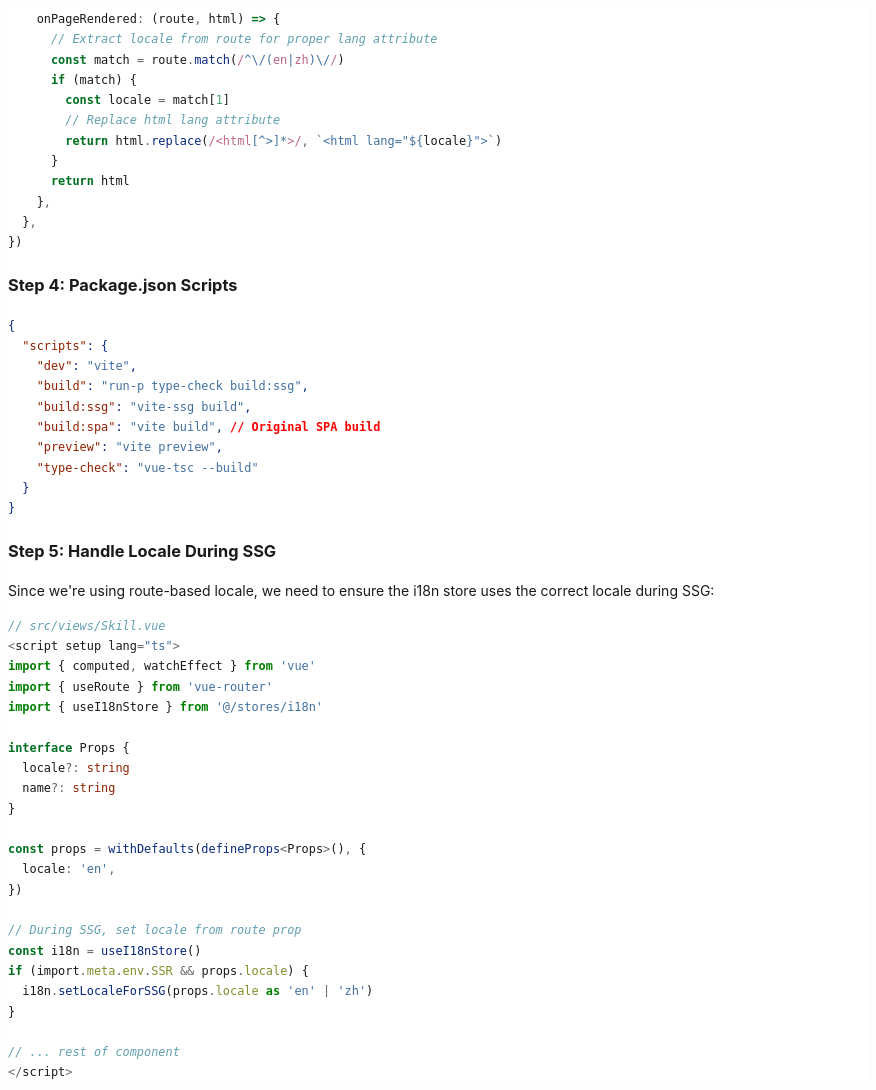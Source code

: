 ```typescript
    onPageRendered: (route, html) => {
      // Extract locale from route for proper lang attribute
      const match = route.match(/^\/(en|zh)\//)
      if (match) {
        const locale = match[1]
        // Replace html lang attribute
        return html.replace(/<html[^>]*>/, `<html lang="${locale}">`)
      }
      return html
    },
  },
})
```

### Step 4: Package.json Scripts

```json
{
  "scripts": {
    "dev": "vite",
    "build": "run-p type-check build:ssg",
    "build:ssg": "vite-ssg build",
    "build:spa": "vite build", // Original SPA build
    "preview": "vite preview",
    "type-check": "vue-tsc --build"
  }
}
```

### Step 5: Handle Locale During SSG

Since we're using route-based locale, we need to ensure the i18n store uses the correct locale during SSG:

```typescript
// src/views/Skill.vue
<script setup lang="ts">
import { computed, watchEffect } from 'vue'
import { useRoute } from 'vue-router'
import { useI18nStore } from '@/stores/i18n'

interface Props {
  locale?: string
  name?: string
}

const props = withDefaults(defineProps<Props>(), {
  locale: 'en',
})

// During SSG, set locale from route prop
const i18n = useI18nStore()
if (import.meta.env.SSR && props.locale) {
  i18n.setLocaleForSSG(props.locale as 'en' | 'zh')
}

// ... rest of component
</script>
```
